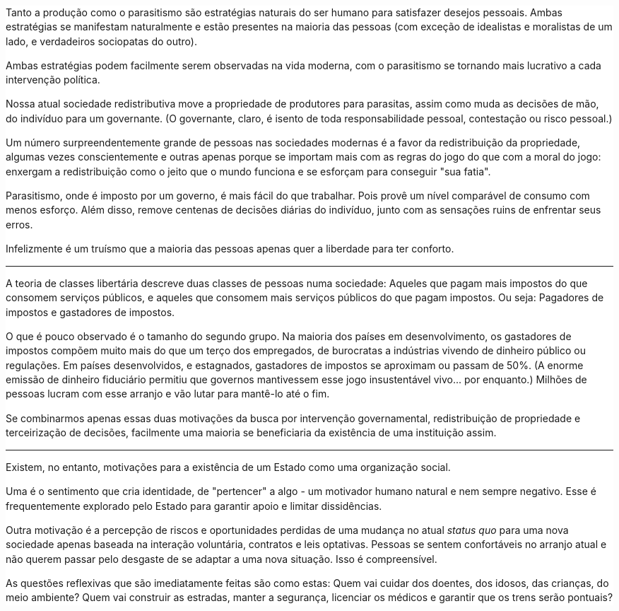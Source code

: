 Tanto a produção como o parasitismo são estratégias naturais do ser humano para satisfazer desejos pessoais. Ambas estratégias se manifestam naturalmente e estão presentes na maioria das pessoas (com exceção de idealistas e moralistas de um lado, e verdadeiros sociopatas do outro).

Ambas estratégias podem facilmente serem observadas na vida moderna, com o parasitismo se tornando mais lucrativo a cada intervenção política.

Nossa atual sociedade redistributiva move a propriedade de produtores para parasitas, assim como muda as decisões de mão, do indivíduo para um governante. (O governante, claro, é isento de toda responsabilidade pessoal, contestação ou risco pessoal.)

Um número surpreendentemente grande de pessoas nas sociedades modernas é a favor da redistribuição da propriedade, algumas vezes conscientemente e outras apenas porque se importam mais com as regras do jogo do que com a moral do jogo: enxergam a redistribuição como o jeito que o mundo funciona e se esforçam para conseguir "sua fatia".

Parasitismo, onde é imposto por um governo, é mais fácil do que trabalhar. Pois provê um nível comparável de consumo com menos esforço. Além disso, remove centenas de decisões diárias do indivíduo, junto com as sensações ruins de enfrentar seus erros.

Infelizmente é um truísmo que a maioria das pessoas apenas quer a liberdade para ter conforto.

---

A teoria de classes libertária descreve duas classes de pessoas numa sociedade: Aqueles que pagam mais impostos do que consomem serviços públicos, e aqueles que consomem mais serviços públicos do que pagam impostos. Ou seja: Pagadores de impostos e gastadores de impostos.

O que é pouco observado é o tamanho do segundo grupo. Na maioria dos países em desenvolvimento, os gastadores de impostos compõem muito mais do que um terço dos empregados, de burocratas a indústrias vivendo de dinheiro público ou regulações. Em países desenvolvidos, e estagnados, gastadores de impostos se aproximam ou passam de 50%. (A enorme emissão de dinheiro fiduciário permitiu que governos mantivessem esse jogo insustentável vivo... por enquanto.) Milhões de pessoas lucram com esse arranjo e vão lutar para mantê-lo até o fim.

Se combinarmos apenas essas duas motivações da busca por intervenção governamental, redistribuição de propriedade e terceirização de decisões, facilmente uma maioria se beneficiaria da existência de uma instituição assim.

---

Existem, no entanto, motivações para a existência de um Estado como uma organização social.

Uma é o sentimento que cria identidade, de "pertencer" a algo - um motivador humano natural e nem sempre negativo. Esse é frequentemente explorado pelo Estado para garantir apoio e limitar dissidências.

Outra motivação é a percepção de riscos e oportunidades perdidas de uma mudança no atual *status quo* para uma nova sociedade apenas baseada na interação voluntária, contratos e leis optativas. Pessoas se sentem confortáveis no arranjo atual e não querem passar pelo desgaste de se adaptar a uma nova situação.
Isso é compreensível.

As questões reflexivas que são imediatamente feitas são como estas: Quem vai cuidar dos doentes, dos idosos, das crianças, do meio ambiente? Quem vai construir as estradas, manter a segurança, licenciar os médicos e garantir que os trens serão pontuais?
